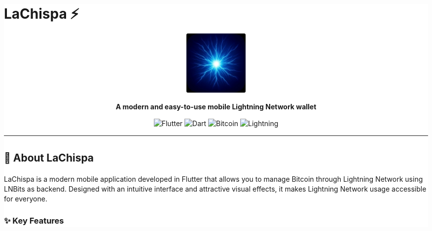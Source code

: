 # LaChispa ⚡

<div align="center">
  <img src="assets/images/chispabordesredondos.png" alt="LaChispa Logo" width="120" height="120">
  
  **A modern and easy-to-use mobile Lightning Network wallet**
  
  ![Flutter](https://img.shields.io/badge/Flutter-02569B?style=for-the-badge&logo=flutter&logoColor=white)
  ![Dart](https://img.shields.io/badge/Dart-0175C2?style=for-the-badge&logo=dart&logoColor=white)
  ![Bitcoin](https://img.shields.io/badge/Bitcoin-F7931E?style=for-the-badge&logo=bitcoin&logoColor=white)
  ![Lightning](https://img.shields.io/badge/Lightning-792EE5?style=for-the-badge&logo=lightning&logoColor=white)
</div>

---

## 📱 About LaChispa

LaChispa is a modern mobile application developed in Flutter that allows you to manage Bitcoin through Lightning Network using LNBits as backend. Designed with an intuitive interface and attractive visual effects, it makes Lightning Network usage accessible for everyone.

### ✨ Key Features
